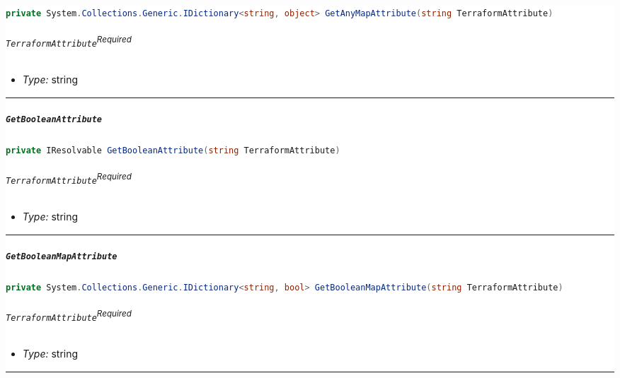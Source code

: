 ```csharp
private System.Collections.Generic.IDictionary<string, object> GetAnyMapAttribute(string TerraformAttribute)
```

###### `TerraformAttribute`<sup>Required</sup> <a name="TerraformAttribute" id="rhizo-co-terraform-provider-oci.dataOciAnalyticsAnalyticsInstancePrivateAccessChannel.DataOciAnalyticsAnalyticsInstancePrivateAccessChannelPrivateSourceScanHostsOutputReference.getAnyMapAttribute.parameter.terraformAttribute"></a>

- *Type:* string

---

##### `GetBooleanAttribute` <a name="GetBooleanAttribute" id="rhizo-co-terraform-provider-oci.dataOciAnalyticsAnalyticsInstancePrivateAccessChannel.DataOciAnalyticsAnalyticsInstancePrivateAccessChannelPrivateSourceScanHostsOutputReference.getBooleanAttribute"></a>

```csharp
private IResolvable GetBooleanAttribute(string TerraformAttribute)
```

###### `TerraformAttribute`<sup>Required</sup> <a name="TerraformAttribute" id="rhizo-co-terraform-provider-oci.dataOciAnalyticsAnalyticsInstancePrivateAccessChannel.DataOciAnalyticsAnalyticsInstancePrivateAccessChannelPrivateSourceScanHostsOutputReference.getBooleanAttribute.parameter.terraformAttribute"></a>

- *Type:* string

---

##### `GetBooleanMapAttribute` <a name="GetBooleanMapAttribute" id="rhizo-co-terraform-provider-oci.dataOciAnalyticsAnalyticsInstancePrivateAccessChannel.DataOciAnalyticsAnalyticsInstancePrivateAccessChannelPrivateSourceScanHostsOutputReference.getBooleanMapAttribute"></a>

```csharp
private System.Collections.Generic.IDictionary<string, bool> GetBooleanMapAttribute(string TerraformAttribute)
```

###### `TerraformAttribute`<sup>Required</sup> <a name="TerraformAttribute" id="rhizo-co-terraform-provider-oci.dataOciAnalyticsAnalyticsInstancePrivateAccessChannel.DataOciAnalyticsAnalyticsInstancePrivateAccessChannelPrivateSourceScanHostsOutputReference.getBooleanMapAttribute.parameter.terraformAttribute"></a>

- *Type:* string

---